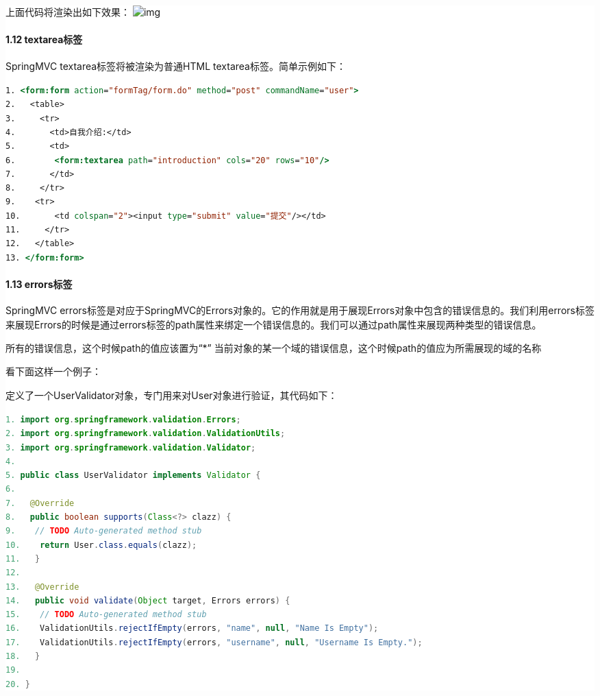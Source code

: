 ```jsp
```


上面代码将渲染出如下效果：
![img](https://raw.githubusercontent.com/prayjourney/_mypictures/master/blog/roles9.png)

#### 1.12    textarea标签

SpringMVC textarea标签将被渲染为普通HTML textarea标签。简单示例如下：

```jsp
1. <form:form action="formTag/form.do" method="post" commandName="user"> 
2.   <table> 
3.     <tr> 
4.       <td>自我介绍:</td> 
5.       <td> 
6.        <form:textarea path="introduction" cols="20" rows="10"/> 
7.       </td> 
8.     </tr> 
9.    <tr> 
10.       <td colspan="2"><input type="submit" value="提交"/></td> 
11.     </tr> 
12.   </table> 
13. </form:form> 
```



#### 1.13    errors标签

SpringMVC errors标签是对应于SpringMVC的Errors对象的。它的作用就是用于展现Errors对象中包含的错误信息的。我们利用errors标签来展现Errors的时候是通过errors标签的path属性来绑定一个错误信息的。我们可以通过path属性来展现两种类型的错误信息。

所有的错误信息，这个时候path的值应该置为“*”
当前对象的某一个域的错误信息，这个时候path的值应为所需展现的域的名称

看下面这样一个例子：

定义了一个UserValidator对象，专门用来对User对象进行验证，其代码如下：

```java
1. import org.springframework.validation.Errors; 
2. import org.springframework.validation.ValidationUtils; 
3. import org.springframework.validation.Validator; 
4.  
5. public class UserValidator implements Validator { 
6.  
7.   @Override 
8.   public boolean supports(Class<?> clazz) { 
9.    // TODO Auto-generated method stub 
10.    return User.class.equals(clazz); 
11.   } 
12.  
13.   @Override 
14.   public void validate(Object target, Errors errors) { 
15.    // TODO Auto-generated method stub 
16.    ValidationUtils.rejectIfEmpty(errors, "name", null, "Name Is Empty"); 
17.    ValidationUtils.rejectIfEmpty(errors, "username", null, "Username Is Empty."); 
18.   } 
19.  
20. } 
```
